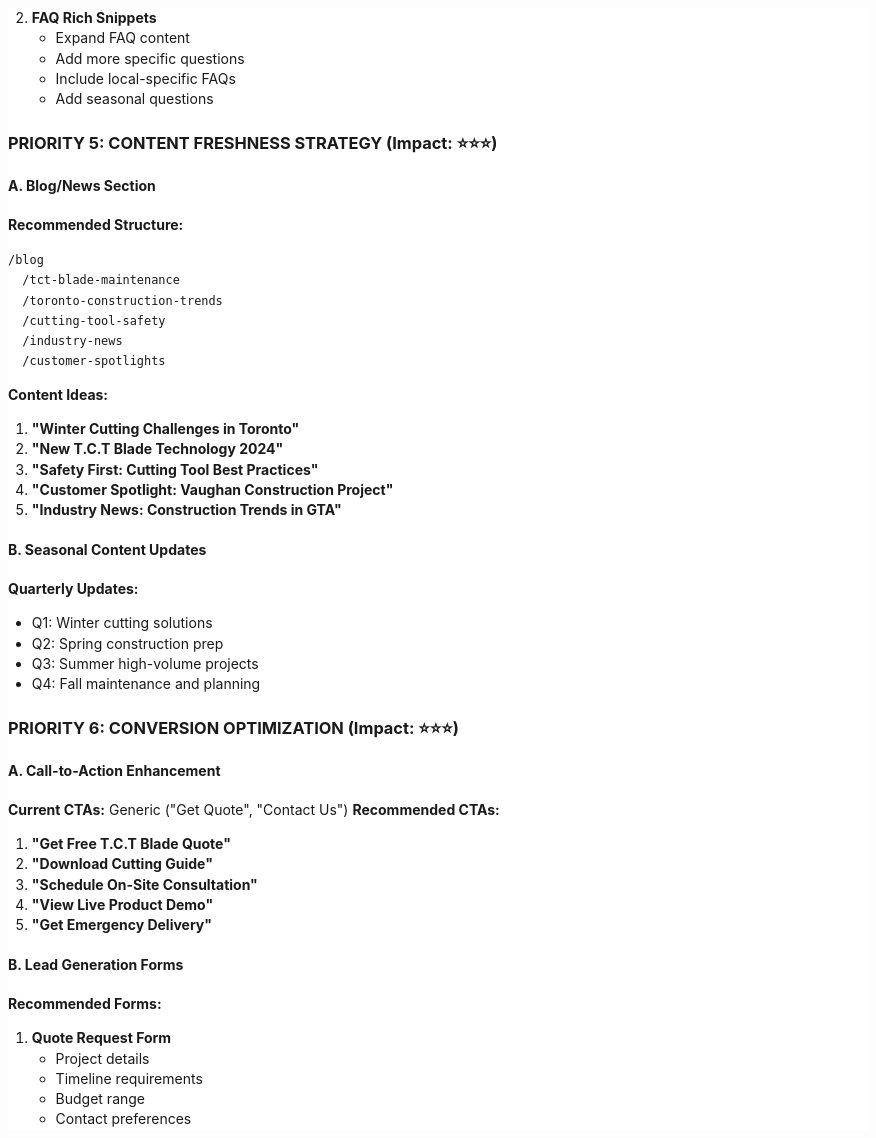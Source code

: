 2. **FAQ Rich Snippets**
   - Expand FAQ content
   - Add more specific questions
   - Include local-specific FAQs
   - Add seasonal questions

### **PRIORITY 5: CONTENT FRESHNESS STRATEGY** (Impact: ⭐⭐⭐)

#### **A. Blog/News Section**
**Recommended Structure:**
```
/blog
  /tct-blade-maintenance
  /toronto-construction-trends
  /cutting-tool-safety
  /industry-news
  /customer-spotlights
```

**Content Ideas:**
1. **"Winter Cutting Challenges in Toronto"**
2. **"New T.C.T Blade Technology 2024"**
3. **"Safety First: Cutting Tool Best Practices"**
4. **"Customer Spotlight: Vaughan Construction Project"**
5. **"Industry News: Construction Trends in GTA"**

#### **B. Seasonal Content Updates**
**Quarterly Updates:**
- Q1: Winter cutting solutions
- Q2: Spring construction prep
- Q3: Summer high-volume projects
- Q4: Fall maintenance and planning

### **PRIORITY 6: CONVERSION OPTIMIZATION** (Impact: ⭐⭐⭐)

#### **A. Call-to-Action Enhancement**
**Current CTAs:** Generic ("Get Quote", "Contact Us")
**Recommended CTAs:**
1. **"Get Free T.C.T Blade Quote"**
2. **"Download Cutting Guide"**
3. **"Schedule On-Site Consultation"**
4. **"View Live Product Demo"**
5. **"Get Emergency Delivery"**

#### **B. Lead Generation Forms**
**Recommended Forms:**
1. **Quote Request Form**
   - Project details
   - Timeline requirements
   - Budget range
   - Contact preferences
